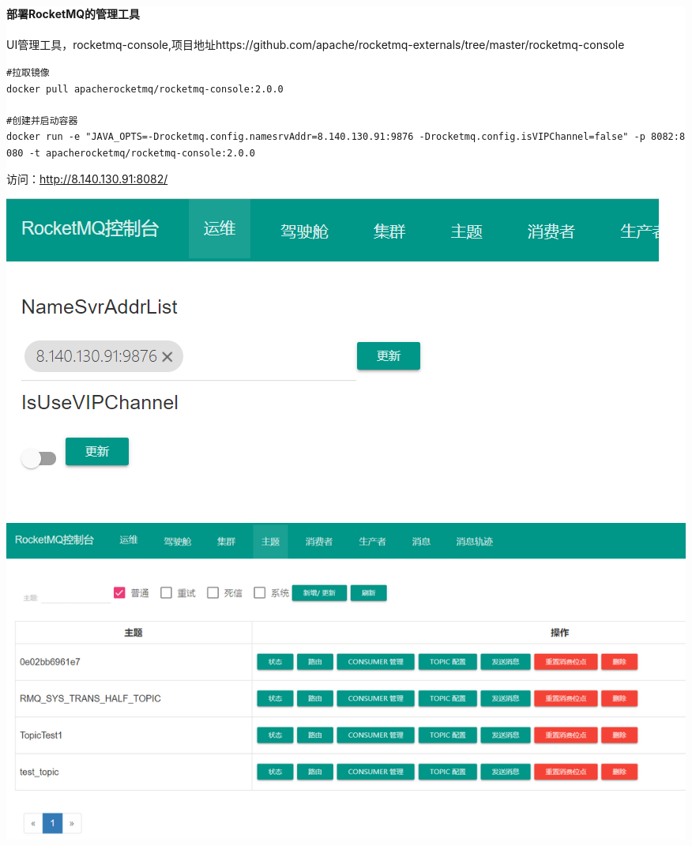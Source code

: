 #### 部署RocketMQ的管理工具

UI管理工具，rocketmq-console,项目地址https://github.com/apache/rocketmq-externals/tree/master/rocketmq-console

```shell
#拉取镜像
docker pull apacherocketmq/rocketmq-console:2.0.0

#创建并启动容器
docker run -e "JAVA_OPTS=-Drocketmq.config.namesrvAddr=8.140.130.91:9876 -Drocketmq.config.isVIPChannel=false" -p 8082:8080 -t apacherocketmq/rocketmq-console:2.0.0
```

访问：http://8.140.130.91:8082/

![image-20210404112557197](4-微聊系统.assets/image-20210404112557197.png)

![image-20210404112540713](4-微聊系统.assets/image-20210404112540713.png)
